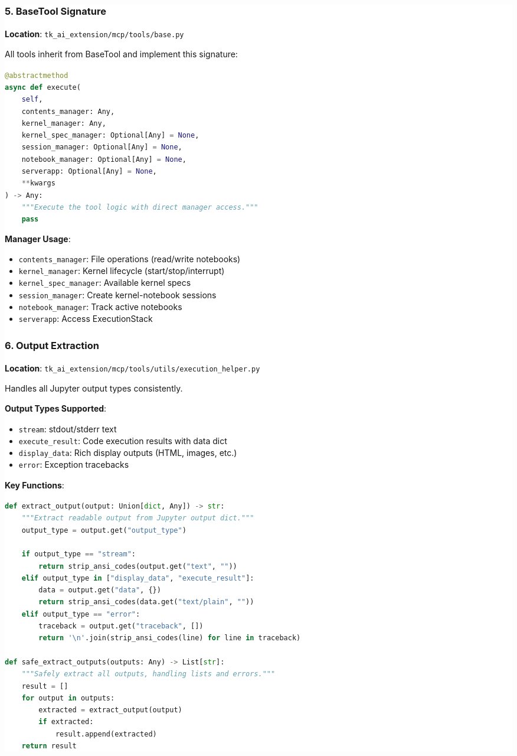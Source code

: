### 5. BaseTool Signature

**Location**: `tk_ai_extension/mcp/tools/base.py`

All tools inherit from BaseTool and implement this signature:

```python
@abstractmethod
async def execute(
    self,
    contents_manager: Any,
    kernel_manager: Any,
    kernel_spec_manager: Optional[Any] = None,
    session_manager: Optional[Any] = None,
    notebook_manager: Optional[Any] = None,
    serverapp: Optional[Any] = None,
    **kwargs
) -> Any:
    """Execute the tool logic with direct manager access."""
    pass
```

**Manager Usage**:
- `contents_manager`: File operations (read/write notebooks)
- `kernel_manager`: Kernel lifecycle (start/stop/interrupt)
- `kernel_spec_manager`: Available kernel specs
- `session_manager`: Create kernel-notebook sessions
- `notebook_manager`: Track active notebooks
- `serverapp`: Access ExecutionStack

### 6. Output Extraction

**Location**: `tk_ai_extension/mcp/tools/utils/execution_helper.py`

Handles all Jupyter output types consistently.

**Output Types Supported**:
- `stream`: stdout/stderr text
- `execute_result`: Code execution results with data dict
- `display_data`: Rich display outputs (HTML, images, etc.)
- `error`: Exception tracebacks

**Key Functions**:

```python
def extract_output(output: Union[dict, Any]) -> str:
    """Extract readable output from Jupyter output dict."""
    output_type = output.get("output_type")

    if output_type == "stream":
        return strip_ansi_codes(output.get("text", ""))
    elif output_type in ["display_data", "execute_result"]:
        data = output.get("data", {})
        return strip_ansi_codes(data.get("text/plain", ""))
    elif output_type == "error":
        traceback = output.get("traceback", [])
        return '\n'.join(strip_ansi_codes(line) for line in traceback)

def safe_extract_outputs(outputs: Any) -> List[str]:
    """Safely extract all outputs, handling lists and errors."""
    result = []
    for output in outputs:
        extracted = extract_output(output)
        if extracted:
            result.append(extracted)
    return result
```
